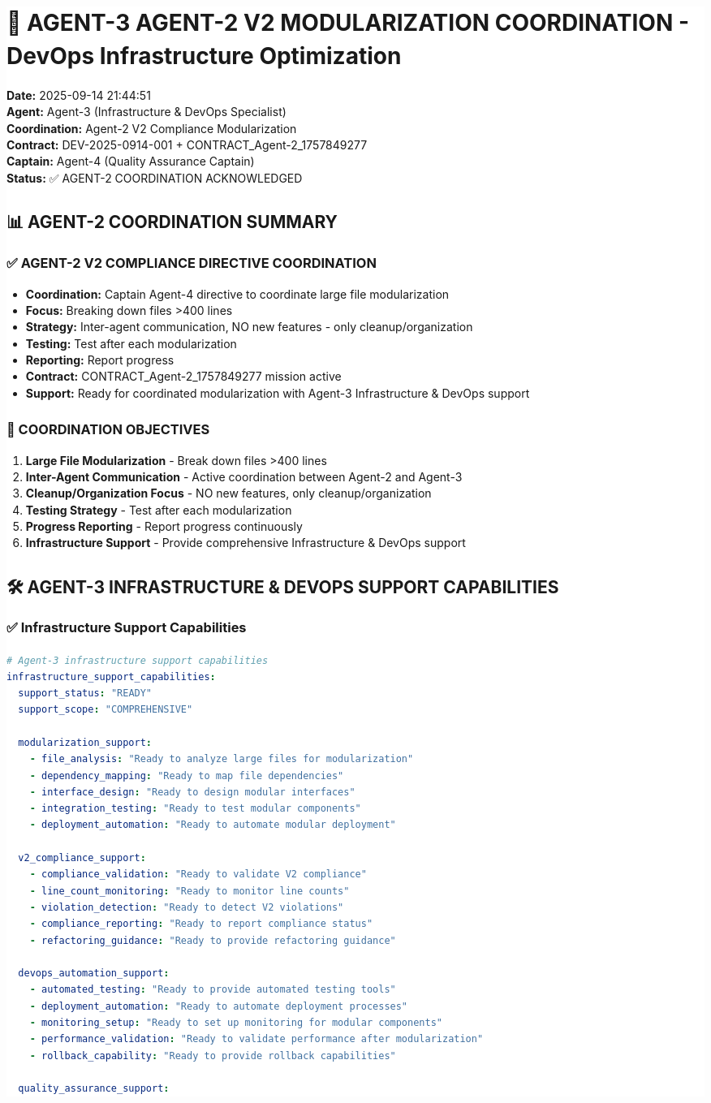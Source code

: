 # 🚀 AGENT-3 AGENT-2 V2 MODULARIZATION COORDINATION - DevOps Infrastructure Optimization

**Date:** 2025-09-14 21:44:51  
**Agent:** Agent-3 (Infrastructure & DevOps Specialist)  
**Coordination:** Agent-2 V2 Compliance Modularization  
**Contract:** DEV-2025-0914-001 + CONTRACT_Agent-2_1757849277  
**Captain:** Agent-4 (Quality Assurance Captain)  
**Status:** ✅ AGENT-2 COORDINATION ACKNOWLEDGED

## 📊 **AGENT-2 COORDINATION SUMMARY**

### **✅ AGENT-2 V2 COMPLIANCE DIRECTIVE COORDINATION**
- **Coordination:** Captain Agent-4 directive to coordinate large file modularization
- **Focus:** Breaking down files >400 lines
- **Strategy:** Inter-agent communication, NO new features - only cleanup/organization
- **Testing:** Test after each modularization
- **Reporting:** Report progress
- **Contract:** CONTRACT_Agent-2_1757849277 mission active
- **Support:** Ready for coordinated modularization with Agent-3 Infrastructure & DevOps support

### **🎯 COORDINATION OBJECTIVES**
1. **Large File Modularization** - Break down files >400 lines
2. **Inter-Agent Communication** - Active coordination between Agent-2 and Agent-3
3. **Cleanup/Organization Focus** - NO new features, only cleanup/organization
4. **Testing Strategy** - Test after each modularization
5. **Progress Reporting** - Report progress continuously
6. **Infrastructure Support** - Provide comprehensive Infrastructure & DevOps support

## 🛠️ **AGENT-3 INFRASTRUCTURE & DEVOPS SUPPORT CAPABILITIES**

### **✅ Infrastructure Support Capabilities**
```yaml
# Agent-3 infrastructure support capabilities
infrastructure_support_capabilities:
  support_status: "READY"
  support_scope: "COMPREHENSIVE"
  
  modularization_support:
    - file_analysis: "Ready to analyze large files for modularization"
    - dependency_mapping: "Ready to map file dependencies"
    - interface_design: "Ready to design modular interfaces"
    - integration_testing: "Ready to test modular components"
    - deployment_automation: "Ready to automate modular deployment"
  
  v2_compliance_support:
    - compliance_validation: "Ready to validate V2 compliance"
    - line_count_monitoring: "Ready to monitor line counts"
    - violation_detection: "Ready to detect V2 violations"
    - compliance_reporting: "Ready to report compliance status"
    - refactoring_guidance: "Ready to provide refactoring guidance"
  
  devops_automation_support:
    - automated_testing: "Ready to provide automated testing tools"
    - deployment_automation: "Ready to automate deployment processes"
    - monitoring_setup: "Ready to set up monitoring for modular components"
    - performance_validation: "Ready to validate performance after modularization"
    - rollback_capability: "Ready to provide rollback capabilities"
  
  quality_assurance_support:
```